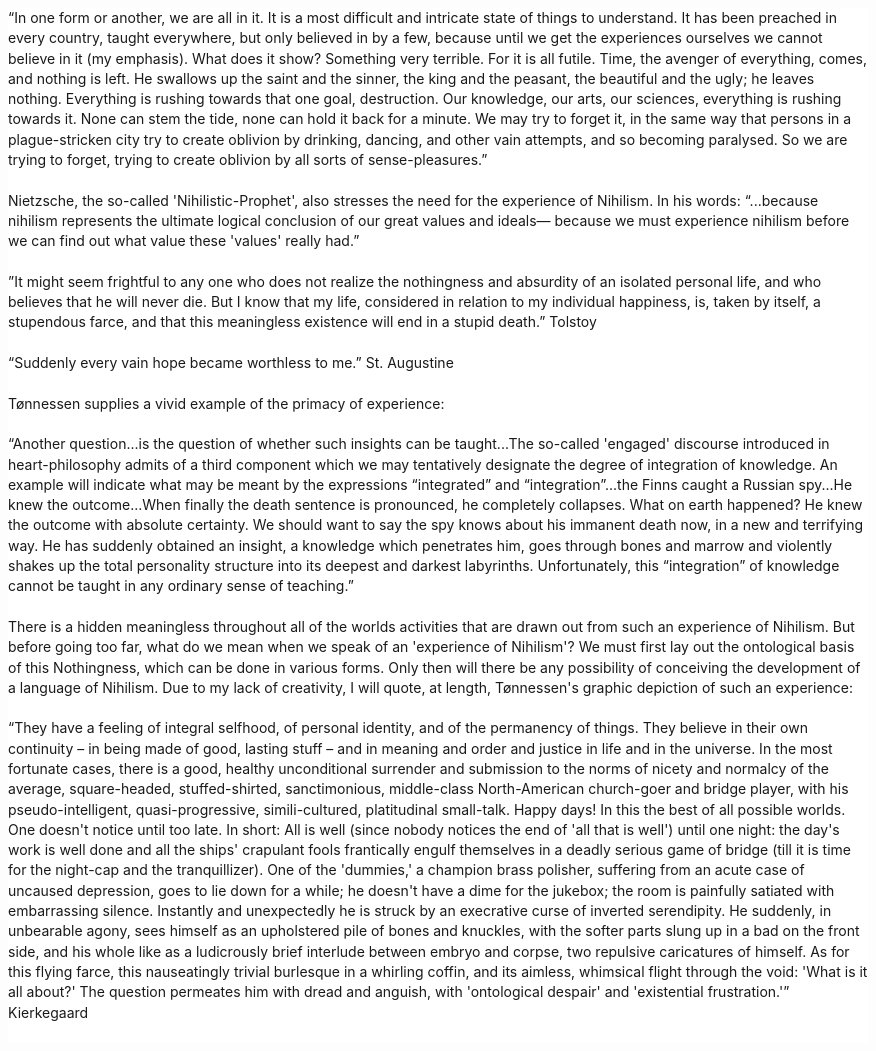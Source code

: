 “In one form or another, we are all in it. It is a most difficult and intricate state of things to understand. It has been preached in every country, taught everywhere, but only believed in by a few, because until we get the experiences ourselves we cannot believe in it (my emphasis). What does it show? Something very terrible. For it is all futile. Time, the avenger of everything, comes, and nothing is left. He swallows up the saint and the sinner, the king and the peasant, the beautiful and the ugly; he leaves nothing. Everything is rushing towards that one goal, destruction. Our knowledge, our arts, our sciences, everything is rushing towards it. None can stem the tide, none can hold it back for a minute. We may try to forget it, in the same way that persons in a plague-stricken city try to create oblivion by drinking, dancing, and other vain attempts, and so becoming paralysed. So we are trying to forget, trying to create oblivion by all sorts of sense-pleasures.”  
<br>
Nietzsche, the so-called 'Nihilistic-Prophet', also stresses the need for the experience of Nihilism. In his words: “...because nihilism represents the ultimate logical conclusion of our great values and ideals— because we must experience nihilism before we can find out what value these 'values' really had.”  
<br>
”It might seem frightful to any one who does not realize the nothingness and absurdity of an isolated personal life, and who believes that he will never die. But I know that my life, considered in relation to my individual happiness, is, taken by itself, a stupendous farce, and that this meaningless existence will end in a stupid death.” Tolstoy  
<br>
“Suddenly every vain hope became worthless to me.” St. Augustine  
<br>
Tønnessen supplies a vivid example of the primacy of experience:  
<br>
“Another question...is the question of whether such insights can be taught...The so-called 'engaged' discourse introduced in heart-philosophy admits of a third component which we may tentatively designate the degree of integration of knowledge. An example will indicate what may be meant by the expressions “integrated” and “integration”...the Finns caught a Russian spy...He knew the outcome...When finally the death sentence is pronounced, he completely collapses. What on earth happened? He knew the outcome with absolute certainty. We should want to say the spy knows about his immanent death now, in a new and terrifying way. He has suddenly obtained an insight, a knowledge which penetrates him, goes through bones and marrow and violently shakes up the total personality structure into its deepest and darkest labyrinths. Unfortunately, this “integration” of knowledge cannot be taught in any ordinary sense of teaching.”  
<br>
There is a hidden meaningless throughout all of the worlds activities that are drawn out from such an experience of Nihilism. But before going too far, what do we mean when we speak of an 'experience of Nihilism'? We must first lay out the ontological basis of this Nothingness, which can be done in various forms. Only then will there be any possibility of conceiving the development of a language of Nihilism. Due to my lack of creativity, I will quote, at length, Tønnessen's graphic depiction of such an experience:  
<br>
“They have a feeling of integral selfhood, of personal identity, and of the permanency of things. They believe in their own continuity – in being made of good, lasting stuff – and in meaning and order and justice in life and in the universe. In the most fortunate cases, there is a good, healthy unconditional surrender and submission to the norms of nicety and normalcy of the average, square-headed, stuffed-shirted, sanctimonious, middle-class North-American church-goer and bridge player, with his pseudo-intelligent, quasi-progressive, simili-cultured, platitudinal small-talk. Happy days! In this the best of all possible worlds. One doesn't notice until too late. In short: All is well (since nobody notices the end of 'all that is well') until one night: the day's work is well done and all the ships' crapulant fools frantically engulf themselves in a deadly serious game of bridge (till it is time for the night-cap and the tranquillizer). One of the 'dummies,' a champion brass polisher, suffering from an acute case of uncaused depression, goes to lie down for a while; he doesn't have a dime for the jukebox; the room is painfully satiated with embarrassing silence. Instantly and unexpectedly he is struck by an execrative curse of inverted serendipity. He suddenly, in unbearable agony, sees himself as an upholstered pile of bones and knuckles, with the softer parts slung up in a bad on the front side, and his whole like as a ludicrously brief interlude between embryo and corpse, two repulsive caricatures of himself. As for this flying farce, this nauseatingly trivial burlesque in a whirling coffin, and its aimless, whimsical flight through the void: 'What is it all about?' The question permeates him with dread and anguish, with 'ontological despair' and 'existential frustration.'”  Kierkegaard  
<br>